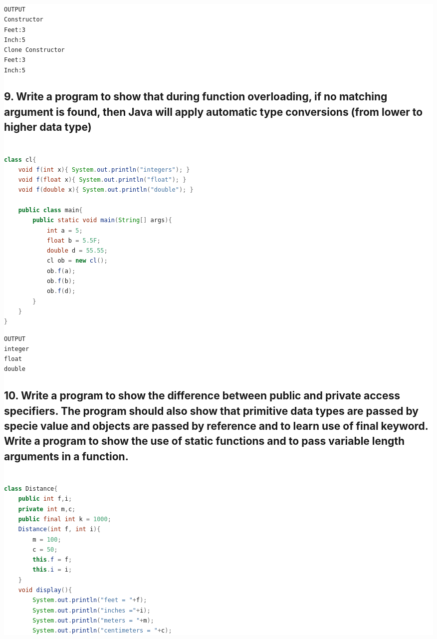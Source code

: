 
```
OUTPUT
Constructor
Feet:3
Inch:5
Clone Constructor
Feet:3
Inch:5
```

## 9. Write a program to show that during function overloading, if no matching argument is found, then Java will apply automatic type conversions (from lower to higher data type)
```java

class cl{
    void f(int x){ System.out.println("integers"); }
    void f(float x){ System.out.println("float"); }
    void f(double x){ System.out.println("double"); }

    public class main{
        public static void main(String[] args){
            int a = 5;
            float b = 5.5F;
            double d = 55.55;
            cl ob = new cl();
            ob.f(a);
            ob.f(b);
            ob.f(d);
        }
    }
}
```

```
OUTPUT
integer
float
double
```

## 10. Write a program to show the difference between public and private access specifiers. The program should also show that primitive data types are passed by specie value and objects are passed by reference and to learn use of final keyword. Write a program to show the use of static functions and to pass variable length arguments in a function.
```java

class Distance{
    public int f,i;
    private int m,c;
    public final int k = 1000;
    Distance(int f, int i){
        m = 100;
        c = 50;
        this.f = f;
        this.i = i;
    }
    void display(){
        System.out.println("feet = "+f);
        System.out.println("inches ="+i);
        System.out.println("meters = "+m);
        System.out.println("centimeters = "+c);
```